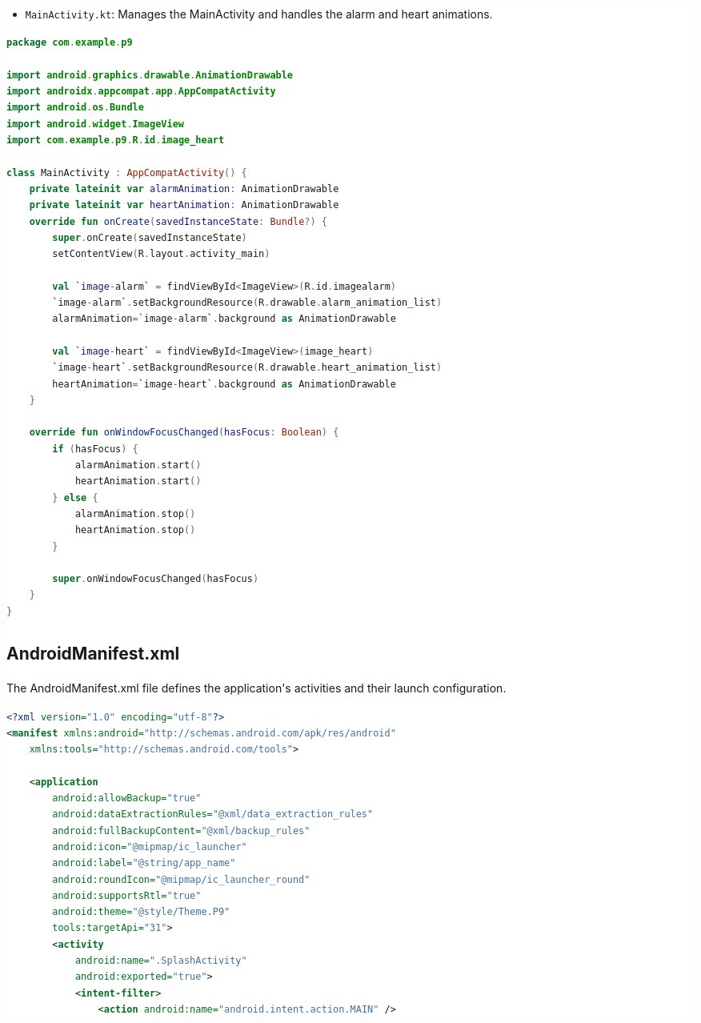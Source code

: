 
- `MainActivity.kt`: Manages the MainActivity and handles the alarm and heart animations.
``` kotlin
package com.example.p9

import android.graphics.drawable.AnimationDrawable
import androidx.appcompat.app.AppCompatActivity
import android.os.Bundle
import android.widget.ImageView
import com.example.p9.R.id.image_heart

class MainActivity : AppCompatActivity() {
    private lateinit var alarmAnimation: AnimationDrawable
    private lateinit var heartAnimation: AnimationDrawable
    override fun onCreate(savedInstanceState: Bundle?) {
        super.onCreate(savedInstanceState)
        setContentView(R.layout.activity_main)

        val `image-alarm` = findViewById<ImageView>(R.id.imagealarm)
        `image-alarm`.setBackgroundResource(R.drawable.alarm_animation_list)
        alarmAnimation=`image-alarm`.background as AnimationDrawable

        val `image-heart` = findViewById<ImageView>(image_heart)
        `image-heart`.setBackgroundResource(R.drawable.heart_animation_list)
        heartAnimation=`image-heart`.background as AnimationDrawable
    }

    override fun onWindowFocusChanged(hasFocus: Boolean) {
        if (hasFocus) {
            alarmAnimation.start()
            heartAnimation.start()
        } else {
            alarmAnimation.stop()
            heartAnimation.stop()
        }

        super.onWindowFocusChanged(hasFocus)
    }
}
```


## AndroidManifest.xml
The AndroidManifest.xml file defines the application's activities and their launch configuration.
``` xml
<?xml version="1.0" encoding="utf-8"?>
<manifest xmlns:android="http://schemas.android.com/apk/res/android"
    xmlns:tools="http://schemas.android.com/tools">

    <application
        android:allowBackup="true"
        android:dataExtractionRules="@xml/data_extraction_rules"
        android:fullBackupContent="@xml/backup_rules"
        android:icon="@mipmap/ic_launcher"
        android:label="@string/app_name"
        android:roundIcon="@mipmap/ic_launcher_round"
        android:supportsRtl="true"
        android:theme="@style/Theme.P9"
        tools:targetApi="31">
        <activity
            android:name=".SplashActivity"
            android:exported="true">
            <intent-filter>
                <action android:name="android.intent.action.MAIN" />
```
